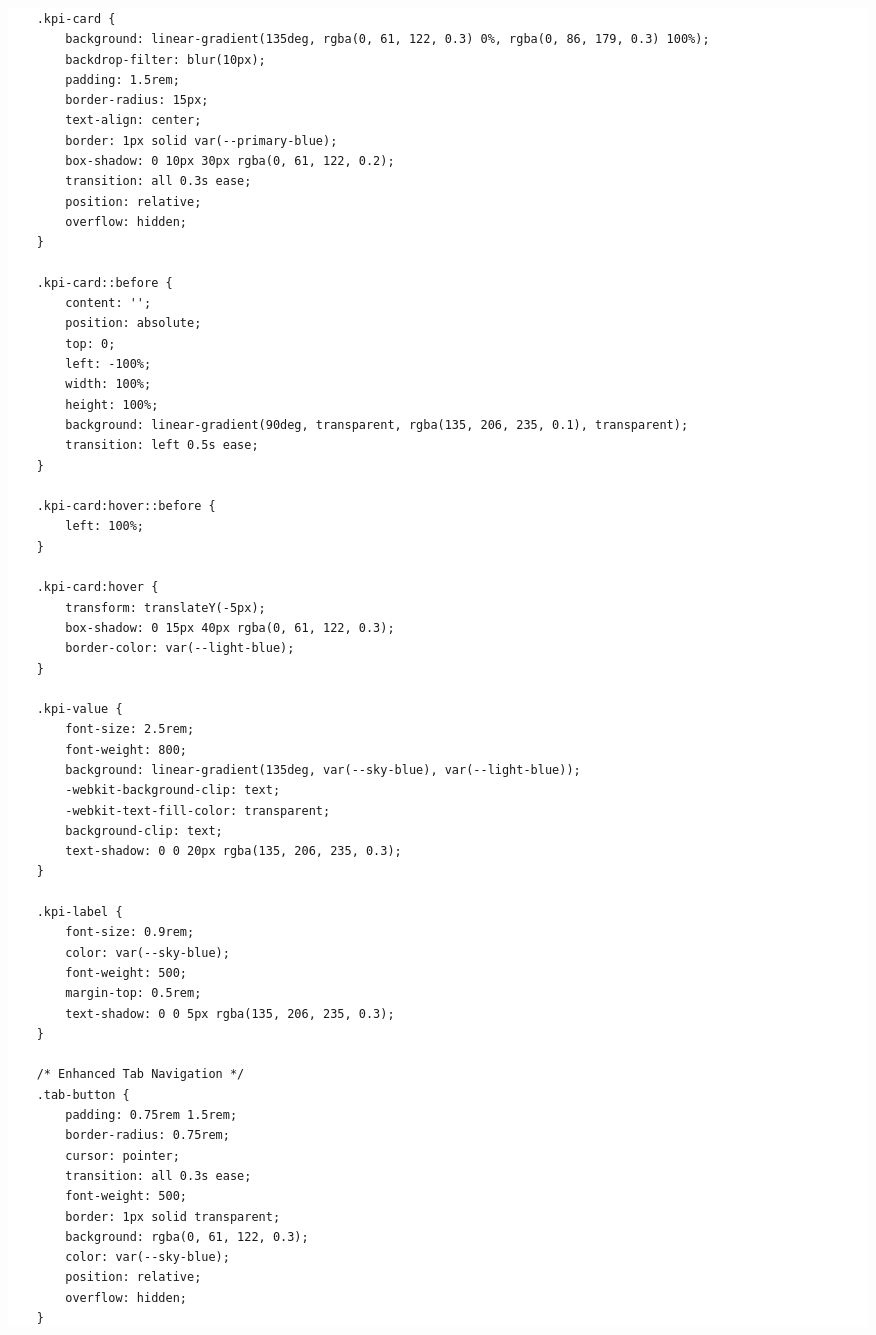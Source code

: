         .kpi-card { 
            background: linear-gradient(135deg, rgba(0, 61, 122, 0.3) 0%, rgba(0, 86, 179, 0.3) 100%);
            backdrop-filter: blur(10px);
            padding: 1.5rem; 
            border-radius: 15px; 
            text-align: center;
            border: 1px solid var(--primary-blue);
            box-shadow: 0 10px 30px rgba(0, 61, 122, 0.2);
            transition: all 0.3s ease;
            position: relative;
            overflow: hidden;
        }

        .kpi-card::before {
            content: '';
            position: absolute;
            top: 0;
            left: -100%;
            width: 100%;
            height: 100%;
            background: linear-gradient(90deg, transparent, rgba(135, 206, 235, 0.1), transparent);
            transition: left 0.5s ease;
        }

        .kpi-card:hover::before {
            left: 100%;
        }

        .kpi-card:hover {
            transform: translateY(-5px);
            box-shadow: 0 15px 40px rgba(0, 61, 122, 0.3);
            border-color: var(--light-blue);
        }

        .kpi-value { 
            font-size: 2.5rem; 
            font-weight: 800; 
            background: linear-gradient(135deg, var(--sky-blue), var(--light-blue));
            -webkit-background-clip: text;
            -webkit-text-fill-color: transparent;
            background-clip: text;
            text-shadow: 0 0 20px rgba(135, 206, 235, 0.3);
        }

        .kpi-label { 
            font-size: 0.9rem; 
            color: var(--sky-blue); 
            font-weight: 500;
            margin-top: 0.5rem;
            text-shadow: 0 0 5px rgba(135, 206, 235, 0.3);
        }

        /* Enhanced Tab Navigation */
        .tab-button { 
            padding: 0.75rem 1.5rem; 
            border-radius: 0.75rem; 
            cursor: pointer; 
            transition: all 0.3s ease;
            font-weight: 500;
            border: 1px solid transparent;
            background: rgba(0, 61, 122, 0.3);
            color: var(--sky-blue);
            position: relative;
            overflow: hidden;
        }
